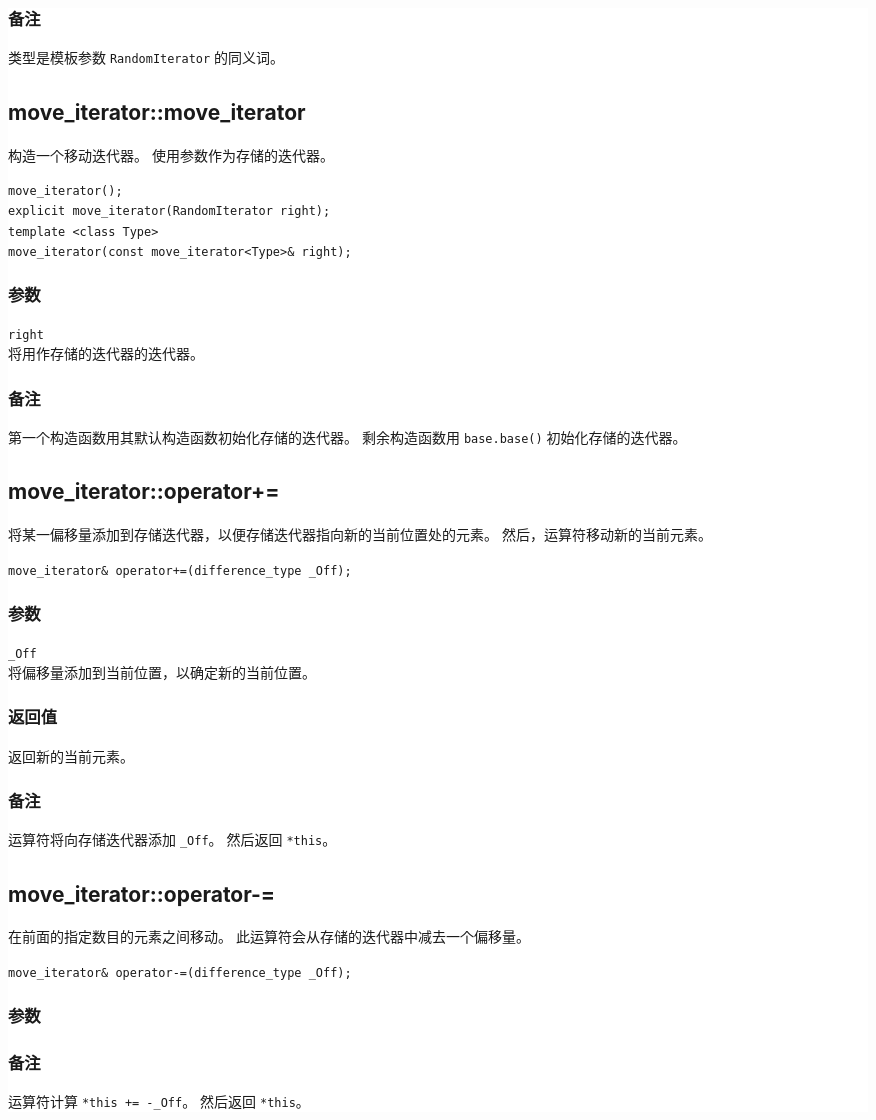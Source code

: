 ### <a name="remarks"></a>备注  
 类型是模板参数 `RandomIterator` 的同义词。  
  
##  <a name="move_iterator"></a>  move_iterator::move_iterator  
 构造一个移动迭代器。 使用参数作为存储的迭代器。  
  
```
move_iterator();
explicit move_iterator(RandomIterator right);
template <class Type>
move_iterator(const move_iterator<Type>& right);
```  
  
### <a name="parameters"></a>参数  
 `right`  
 将用作存储的迭代器的迭代器。  
  
### <a name="remarks"></a>备注  
 第一个构造函数用其默认构造函数初始化存储的迭代器。 剩余构造函数用 `base.base()` 初始化存储的迭代器。  
  
##  <a name="op_add_eq"></a>  move_iterator::operator+=  
 将某一偏移量添加到存储迭代器，以便存储迭代器指向新的当前位置处的元素。 然后，运算符移动新的当前元素。  
  
```
move_iterator& operator+=(difference_type _Off);
```  
  
### <a name="parameters"></a>参数  
 `_Off`  
 将偏移量添加到当前位置，以确定新的当前位置。  
  
### <a name="return-value"></a>返回值  
 返回新的当前元素。  
  
### <a name="remarks"></a>备注  
 运算符将向存储迭代器添加 `_Off`。 然后返回 `*this`。  
  
##  <a name="move_iterator__operator-_eq"></a>  move_iterator::operator-=  
 在前面的指定数目的元素之间移动。 此运算符会从存储的迭代器中减去一个偏移量。  
  
```
move_iterator& operator-=(difference_type _Off);
```  
  
### <a name="parameters"></a>参数  
  
### <a name="remarks"></a>备注  
 运算符计算 `*this += -_Off`。 然后返回 `*this`。  
  
